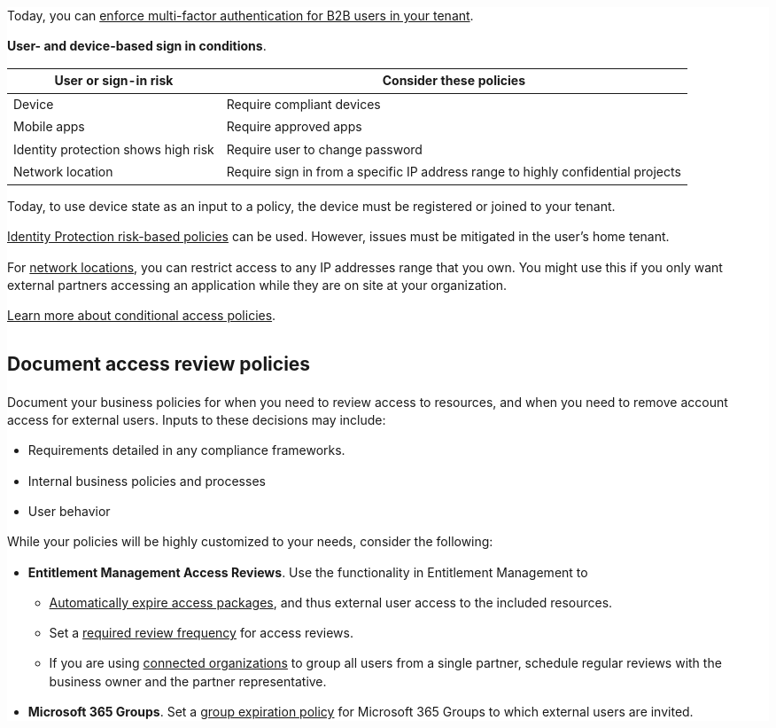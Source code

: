 
Today, you can [enforce multi-factor authentication for B2B users in your tenant](../external-identities/b2b-tutorial-require-mfa.md). 

**User- and device-based sign in conditions**.

| User or sign-in risk| Consider these policies |
| - | - |
| Device| Require compliant devices |
| Mobile apps| Require approved apps |
| Identity protection shows high risk| Require user to change password |
| Network location| Require sign in from a specific IP address range to highly confidential projects |

Today, to use device state as an input to a policy, the device must be registered or joined to your tenant. 

[Identity Protection risk-based policies](../conditional-access/howto-conditional-access-policy-risk.md) can be used. However, issues must be mitigated in the user’s home tenant.

For [network locations](../conditional-access/howto-conditional-access-policy-location.md), you can restrict access to any IP addresses range that you own. You might use this if you only want external partners accessing an application while they are on site at your organization.

[Learn more about conditional access policies](../conditional-access/overview.md).

## Document access review policies

Document your business policies for when you need to review access to resources, and when you need to remove account access for external users. Inputs to these decisions may include:

* Requirements detailed in any compliance frameworks.

* Internal business policies and processes

* User behavior

While your policies will be highly customized to your needs, consider the following:

* **Entitlement Management Access Reviews**. Use the functionality in Entitlement Management to

   * [Automatically expire access packages](../governance/entitlement-management-access-package-lifecycle-policy.md), and thus external user access to the included resources.

   * Set a [required review frequency](../governance/entitlement-management-access-reviews-create.md) for access reviews.

   * If you are using [connected organizations](../governance/entitlement-management-organization.md) to group all users from a single partner, schedule regular reviews with the business owner and the partner representative.

* **Microsoft 365 Groups**. Set a [group expiration policy](/microsoft-365/solutions/microsoft-365-groups-expiration-policy?view=o365-worldwide) for Microsoft 365 Groups to which external users are invited. 
